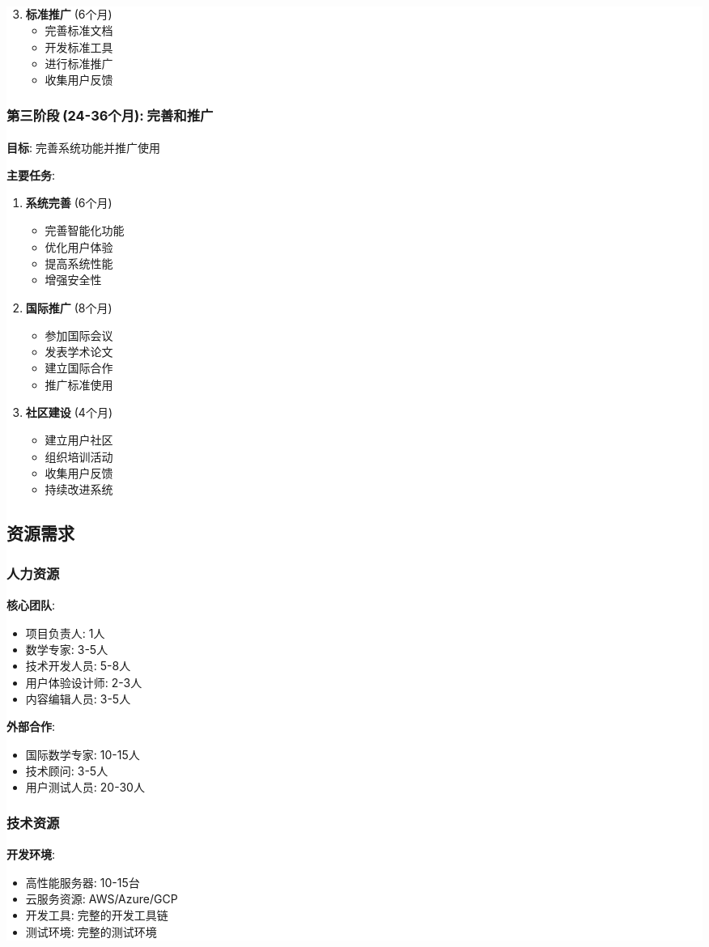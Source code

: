 3. **标准推广** (6个月)
   - 完善标准文档
   - 开发标准工具
   - 进行标准推广
   - 收集用户反馈

### 第三阶段 (24-36个月): 完善和推广

**目标**: 完善系统功能并推广使用

**主要任务**:

1. **系统完善** (6个月)
   - 完善智能化功能
   - 优化用户体验
   - 提高系统性能
   - 增强安全性

2. **国际推广** (8个月)
   - 参加国际会议
   - 发表学术论文
   - 建立国际合作
   - 推广标准使用

3. **社区建设** (4个月)
   - 建立用户社区
   - 组织培训活动
   - 收集用户反馈
   - 持续改进系统

## 资源需求

### 人力资源

**核心团队**:

- 项目负责人: 1人
- 数学专家: 3-5人
- 技术开发人员: 5-8人
- 用户体验设计师: 2-3人
- 内容编辑人员: 3-5人

**外部合作**:

- 国际数学专家: 10-15人
- 技术顾问: 3-5人
- 用户测试人员: 20-30人

### 技术资源

**开发环境**:

- 高性能服务器: 10-15台
- 云服务资源: AWS/Azure/GCP
- 开发工具: 完整的开发工具链
- 测试环境: 完整的测试环境
